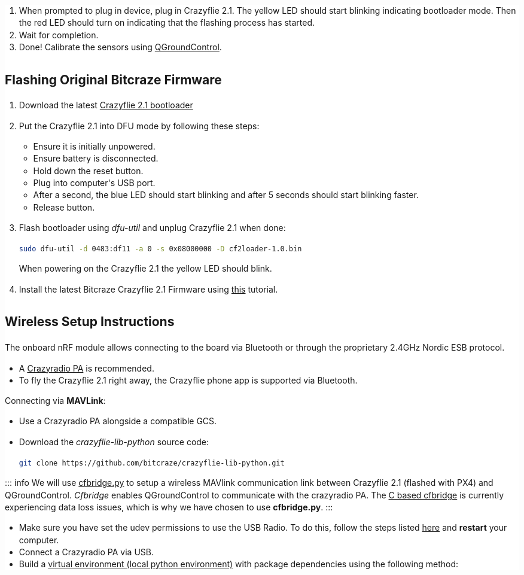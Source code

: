 1. When prompted to plug in device, plug in Crazyflie 2.1.
   The yellow LED should start blinking indicating bootloader mode.
   Then the red LED should turn on indicating that the flashing process has started.
1. Wait for completion.
1. Done! Calibrate the sensors using [QGroundControl](https://docs.qgroundcontrol.com/master/en/qgc-user-guide/setup_view/sensors.html).

## Flashing Original Bitcraze Firmware

1. Download the latest [Crazyflie 2.1 bootloader](https://github.com/bitcraze/crazyflie2-stm-bootloader/releases)
1. Put the Crazyflie 2.1 into DFU mode by following these steps:
   - Ensure it is initially unpowered.
   - Ensure battery is disconnected.
   - Hold down the reset button.
   - Plug into computer's USB port.
   - After a second, the blue LED should start blinking and after 5 seconds should start blinking faster.
   - Release button.
1. Flash bootloader using _dfu-util_ and unplug Crazyflie 2.1 when done:

   ```sh
   sudo dfu-util -d 0483:df11 -a 0 -s 0x08000000 -D cf2loader-1.0.bin
   ```

   When powering on the Crazyflie 2.1 the yellow LED should blink.

1. Install the latest Bitcraze Crazyflie 2.1 Firmware using [this](https://www.bitcraze.io/documentation/tutorials/getting-started-with-crazyflie-2-x/#update-fw) tutorial.

## Wireless Setup Instructions

The onboard nRF module allows connecting to the board via Bluetooth or through the proprietary 2.4GHz Nordic ESB protocol.

- A [Crazyradio PA](https://www.bitcraze.io/crazyradio-pa/) is recommended.
- To fly the Crazyflie 2.1 right away, the Crazyflie phone app is supported via Bluetooth.

Connecting via **MAVLink**:

- Use a Crazyradio PA alongside a compatible GCS.
- Download the _crazyflie-lib-python_ source code:

  ```sh
  git clone https://github.com/bitcraze/crazyflie-lib-python.git
  ```

::: info
We will use [cfbridge.py](https://github.com/bitcraze/crazyflie-lib-python/blob/master/examples/cfbridge.py) to setup a wireless MAVlink communication link between Crazyflie 2.1 (flashed with PX4) and QGroundControl. _Cfbridge_ enables QGroundControl to communicate with the crazyradio PA.
The [C based cfbridge](https://github.com/dennisss/cfbridge) is currently experiencing data loss issues, which is why we have chosen to use **cfbridge.py**.
:::

- Make sure you have set the udev permissions to use the USB Radio. To do this, follow the steps listed [here](https://www.bitcraze.io/documentation/repository/crazyflie-lib-python/master/installation/usb_permissions/) and **restart** your computer.
- Connect a Crazyradio PA via USB.
- Build a [virtual environment (local python environment)](https://virtualenv.pypa.io/en/latest/) with package dependencies using the following method:
